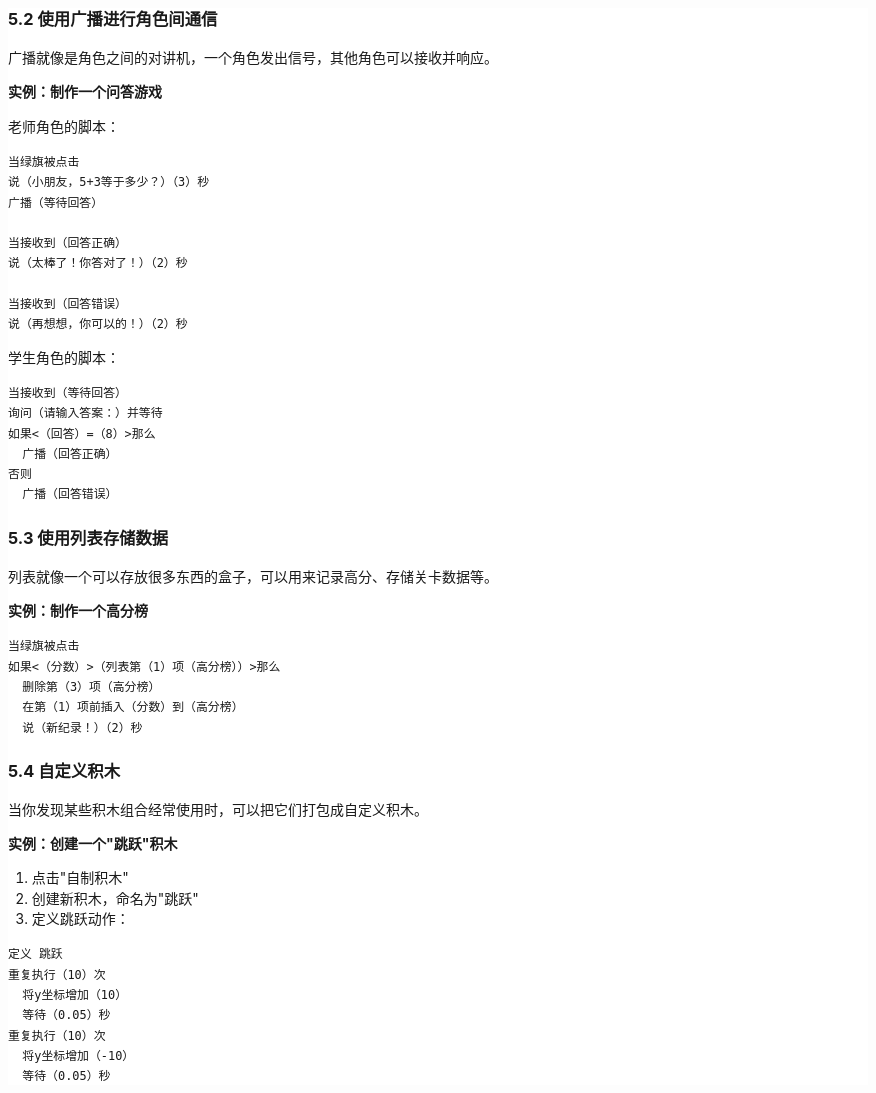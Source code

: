 ### 5.2 使用广播进行角色间通信

广播就像是角色之间的对讲机，一个角色发出信号，其他角色可以接收并响应。

**实例：制作一个问答游戏**

老师角色的脚本：
```
当绿旗被点击
说（小朋友，5+3等于多少？）（3）秒
广播（等待回答）

当接收到（回答正确）
说（太棒了！你答对了！）（2）秒

当接收到（回答错误）
说（再想想，你可以的！）（2）秒
```

学生角色的脚本：
```
当接收到（等待回答）
询问（请输入答案：）并等待
如果<（回答）=（8）>那么
  广播（回答正确）
否则
  广播（回答错误）
```

### 5.3 使用列表存储数据

列表就像一个可以存放很多东西的盒子，可以用来记录高分、存储关卡数据等。

**实例：制作一个高分榜**

```
当绿旗被点击
如果<（分数）>（列表第（1）项（高分榜））>那么
  删除第（3）项（高分榜）
  在第（1）项前插入（分数）到（高分榜）
  说（新纪录！）（2）秒
```

### 5.4 自定义积木

当你发现某些积木组合经常使用时，可以把它们打包成自定义积木。

**实例：创建一个"跳跃"积木**

1. 点击"自制积木"
2. 创建新积木，命名为"跳跃"
3. 定义跳跃动作：
```
定义 跳跃
重复执行（10）次
  将y坐标增加（10）
  等待（0.05）秒
重复执行（10）次
  将y坐标增加（-10）
  等待（0.05）秒
```
